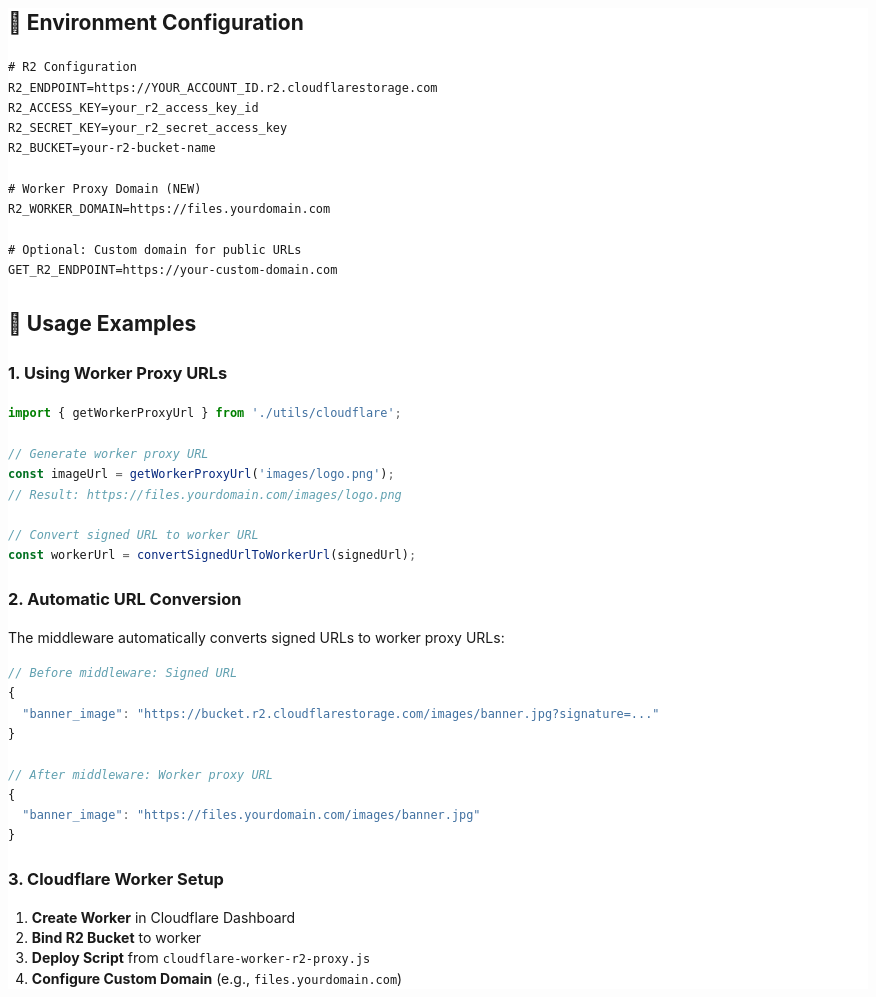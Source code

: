 ## 🔧 Environment Configuration

```env
# R2 Configuration
R2_ENDPOINT=https://YOUR_ACCOUNT_ID.r2.cloudflarestorage.com
R2_ACCESS_KEY=your_r2_access_key_id
R2_SECRET_KEY=your_r2_secret_access_key
R2_BUCKET=your-r2-bucket-name

# Worker Proxy Domain (NEW)
R2_WORKER_DOMAIN=https://files.yourdomain.com

# Optional: Custom domain for public URLs
GET_R2_ENDPOINT=https://your-custom-domain.com
```

## 🚀 Usage Examples

### 1. **Using Worker Proxy URLs**

```typescript
import { getWorkerProxyUrl } from './utils/cloudflare';

// Generate worker proxy URL
const imageUrl = getWorkerProxyUrl('images/logo.png');
// Result: https://files.yourdomain.com/images/logo.png

// Convert signed URL to worker URL
const workerUrl = convertSignedUrlToWorkerUrl(signedUrl);
```

### 2. **Automatic URL Conversion**

The middleware automatically converts signed URLs to worker proxy URLs:

```typescript
// Before middleware: Signed URL
{
  "banner_image": "https://bucket.r2.cloudflarestorage.com/images/banner.jpg?signature=..."
}

// After middleware: Worker proxy URL
{
  "banner_image": "https://files.yourdomain.com/images/banner.jpg"
}
```

### 3. **Cloudflare Worker Setup**

1. **Create Worker** in Cloudflare Dashboard
2. **Bind R2 Bucket** to worker
3. **Deploy Script** from `cloudflare-worker-r2-proxy.js`
4. **Configure Custom Domain** (e.g., `files.yourdomain.com`)
